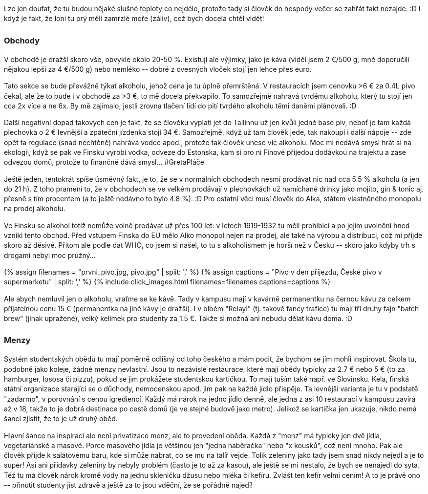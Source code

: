 Lze jen doufat, že tu budou nějaké slušné teploty co nejdéle, protože tady si člověk do hospody večer se zahřát fakt nezajde. :D I když je fakt, že loni tu prý měli zamrzlé moře (záliv), což bych docela chtěl vidět! 

### Obchody
V obchodě je dražší skoro vše, obvykle okolo 20-50 %. Existují ale výjimky, jako je káva (viděl jsem 2 €/500 g, mně doporučili nějakou lepší za 4 €/500 g) nebo nemléko -- dobré z ovesných vloček stojí jen lehce přes euro. 

Tato sekce se bude převážně týkat alkoholu, jehož cena je tu úplně přemrštěná. V restauracích jsem cenovku >6 € za 0.4L pivo čekal, ale že to bude i v obchodě za >3 €, to mě docela překvapilo. To samozřejmě nahrává tvrdému alkoholu, který tu stojí jen cca 2x více a ne 6x. By mě zajímalo, jestli zrovna tlačení lidí do pití tvrdého alkoholu těmi daněmi plánovali. :D

Další negativní dopad takových cen je fakt, že se člověku vyplatí jet do Tallinnu už jen kvůli jedné base piv, neboť je tam každá plechovka o 2 € levnější a zpáteční jízdenka stojí 34 €. Samozřejmě, když už tam člověk jede, tak nakoupí i další nápoje -- zde opět ta regulace (snad nechtěně) nahrává vodce apod., protože tak člověk unese víc alkoholu. Moc mi nedává smysl hrát si na ekologii, když se pak ve Finsku vyrobí vodka, odveze do Estonska, kam si pro ni Finové přijedou dodávkou na trajektu a zase odvezou domů, protože to finančně dává smysl... #GretaPláče

Ještě jeden, tentokrát spíše úsměvný fakt, je to, že se v normálních obchodech nesmí prodávat nic nad cca 5.5 % alkoholu (a jen do 21 h). Z toho pramení to, že v obchodech se ve velkém prodávají v plechovkách už namíchané drinky jako mojito, gin & tonic aj. přesně s tím procentem (a to ještě nedávno to bylo 4.8 %). :D Pro ostatní věci musí člověk do Alka, státem vlastněného monopolu na prodej alkoholu. 

Ve Finsku se alkohol totiž nemůže volně prodávat už přes 100 let: v letech 1919-1932 tu měli prohibici a po jejím uvolnění hned vznikl tento obchod. Před vstupem Finska do EU mělo Alko monopol nejen na prodej, ale také na výrobu a distribuci, což mi přijde skoro až děsivé. Přitom ale podle dat WHO, co jsem si našel, to tu s alkoholismem je horší než v Česku -- skoro jako kdyby trh s drogami nebyl moc pružný...

{% assign filenames = "prvni_pivo.jpg, pivo.jpg" | split: ',' %}
{% assign captions = "Pivo v den příjezdu, České pivo v supermarketu" | split: ',' %}
{% include click_images.html filenames=filenames captions=captions %}

Ale abych nemluvil jen o alkoholu, vraťme se ke kávě. Tady v kampusu mají v kavárně permanentku na černou kávu za celkem přijatelnou cenu 15 € (permanentka na jiné kávy je dražší). I v blbém "Relayi" (tj. takové fancy trafice) tu mají tři druhy fajn "batch brew" (jinak upražené), velký kelímek pro studenty za 1.5 €. Takže si možná ani nebudu dělat kávu doma. :D

### Menzy
Systém studentských obědů tu mají poměrně odlišný od toho českého a mám pocit, že bychom se jím mohli inspirovat. Škola tu, podobně jako koleje, žádné menzy nevlastní. Jsou to nezávislé restaurace, které mají obědy typicky za 2.7 € nebo 5 € (to za hamburger, lososa či pizzu), pokud se jim prokážete studentskou kartičkou. To mají tuším také např. ve Slovinsku. Kela, finská státní organizace starající se o důchody, nemocenskou apod. jim pak na každé jídlo přispěje. Ta levnější varianta je tu v podstatě "zadarmo", v porovnání s cenou igrediencí. Každý má nárok na jedno jídlo denně, ale jedna z asi 10 restaurací v kampusu zavírá až v 18, takže to je dobrá destinace po cestě domů (je ve stejné budově jako metro). Jelikož se kartička jen ukazuje, nikdo nemá šanci zjistit, že to je už druhý oběd.

Hlavní šance na inspiraci ale není privatizace menz, ale to provedení oběda. Každá z "menz" má typicky jen dvě jídla, vegetariánské a masové. Porce masového jídla je většinou jen "jedna naběračka" nebo "x kousků", což není mnoho. Pak ale člověk přijde k salátovému baru, kde si může nabrat, co se mu na talíř vejde. Tolik zeleniny jako tady jsem snad nikdy nejedl a je to super! Asi ani přídavky zeleniny by nebyly problém (často je to až za kasou), ale ještě se mi nestalo, že bych se nenajedl do syta. Též tu má člověk nárok kromě vody na jednu skleničku džusu nebo mléka či kefíru. Zvlášt ten kefír velmi cením! A to je právě ono -- přinutit studenty jíst zdravě a ještě za to jsou vděční, že se pořádně najedí!
